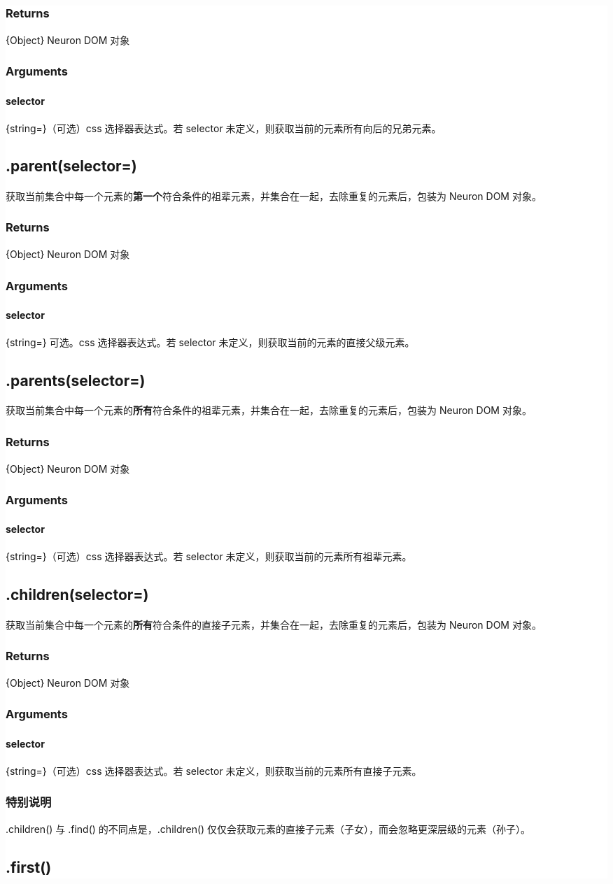 ### Returns
{Object} Neuron DOM 对象

### Arguments
#### selector
{string=}（可选）css 选择器表达式。若 selector 未定义，则获取当前的元素所有向后的兄弟元素。


.parent(selector=)
----

获取当前集合中每一个元素的**第一个**符合条件的祖辈元素，并集合在一起，去除重复的元素后，包装为 Neuron DOM 对象。

### Returns
{Object} Neuron DOM 对象

### Arguments
#### selector
{string=} 可选。css 选择器表达式。若 selector 未定义，则获取当前的元素的直接父级元素。


.parents(selector=)
----

获取当前集合中每一个元素的**所有**符合条件的祖辈元素，并集合在一起，去除重复的元素后，包装为 Neuron DOM 对象。

### Returns
{Object} Neuron DOM 对象

### Arguments
#### selector
{string=}（可选）css 选择器表达式。若 selector 未定义，则获取当前的元素所有祖辈元素。


.children(selector=)
----

获取当前集合中每一个元素的**所有**符合条件的直接子元素，并集合在一起，去除重复的元素后，包装为 Neuron DOM 对象。

### Returns
{Object} Neuron DOM 对象

### Arguments
#### selector
{string=}（可选）css 选择器表达式。若 selector 未定义，则获取当前的元素所有直接子元素。

### 特别说明
.children() 与 .find() 的不同点是，.children() 仅仅会获取元素的直接子元素（子女），而会忽略更深层级的元素（孙子）。


.first()
----
